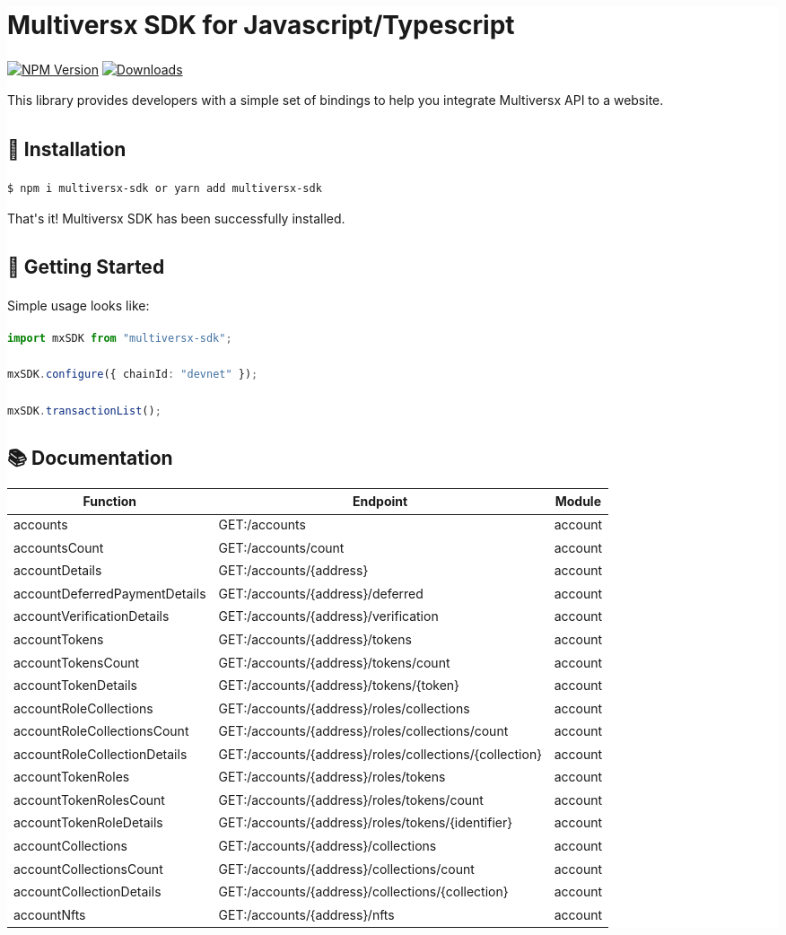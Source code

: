 # Multiversx SDK for Javascript/Typescript

[![NPM Version](https://img.shields.io/npm/v/multiversx-sdk.svg)](http://npmjs.com/package/multiversx-sdk)
[![Downloads](https://img.shields.io/npm/dt/multiversx-sdk.svg)](http://npmjs.com/package/multiversx-sdk)

This library provides developers with a simple set of bindings to help you integrate Multiversx API to a website.

## 📲 Installation
```sh
$ npm i multiversx-sdk or yarn add multiversx-sdk
```

That's it! Multiversx SDK has been successfully installed.

## 🌟 Getting Started

Simple usage looks like:

```typescript
import mxSDK from "multiversx-sdk";

mxSDK.configure({ chainId: "devnet" });

mxSDK.transactionList();
```

## 📚 Documentation

| Function                       | Endpoint                                                | Module       |
| ------------------------------ | ------------------------------------------------------- | ------------ |
| accounts                       | GET:/accounts                                           | account      |
| accountsCount                  | GET:/accounts/count                                     | account      |
| accountDetails                 | GET:/accounts/{address}                                 | account      |
| accountDeferredPaymentDetails  | GET:/accounts/{address}/deferred                        | account      |
| accountVerificationDetails     | GET:/accounts/{address}/verification                    | account      |
| accountTokens                  | GET:/accounts/{address}/tokens                          | account      |
| accountTokensCount             | GET:/accounts/{address}/tokens/count                    | account      |
| accountTokenDetails            | GET:/accounts/{address}/tokens/{token}                  | account      |
| accountRoleCollections         | GET:/accounts/{address}/roles/collections               | account      |
| accountRoleCollectionsCount    | GET:/accounts/{address}/roles/collections/count         | account      |
| accountRoleCollectionDetails   | GET:/accounts/{address}/roles/collections/{collection}  | account      |
| accountTokenRoles              | GET:/accounts/{address}/roles/tokens                    | account      |
| accountTokenRolesCount         | GET:/accounts/{address}/roles/tokens/count              | account      |
| accountTokenRoleDetails        | GET:/accounts/{address}/roles/tokens/{identifier}       | account      |
| accountCollections             | GET:/accounts/{address}/collections                     | account      |
| accountCollectionsCount        | GET:/accounts/{address}/collections/count               | account      |
| accountCollectionDetails       | GET:/accounts/{address}/collections/{collection}        | account      |
| accountNfts                    | GET:/accounts/{address}/nfts                            | account      |